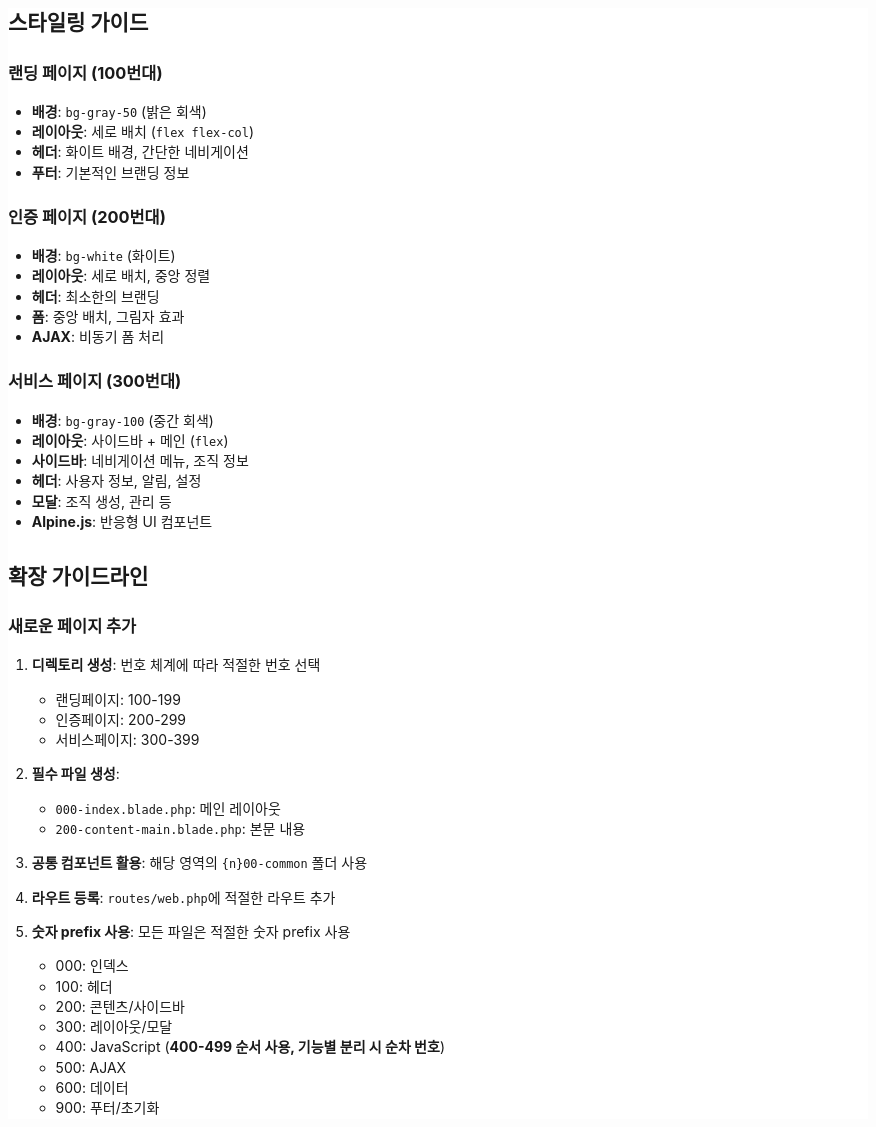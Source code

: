 
## 스타일링 가이드

### 랜딩 페이지 (100번대)
- **배경**: `bg-gray-50` (밝은 회색)
- **레이아웃**: 세로 배치 (`flex flex-col`)
- **헤더**: 화이트 배경, 간단한 네비게이션
- **푸터**: 기본적인 브랜딩 정보

### 인증 페이지 (200번대)
- **배경**: `bg-white` (화이트)
- **레이아웃**: 세로 배치, 중앙 정렬
- **헤더**: 최소한의 브랜딩
- **폼**: 중앙 배치, 그림자 효과
- **AJAX**: 비동기 폼 처리

### 서비스 페이지 (300번대)
- **배경**: `bg-gray-100` (중간 회색)
- **레이아웃**: 사이드바 + 메인 (`flex`)
- **사이드바**: 네비게이션 메뉴, 조직 정보
- **헤더**: 사용자 정보, 알림, 설정
- **모달**: 조직 생성, 관리 등
- **Alpine.js**: 반응형 UI 컴포넌트

## 확장 가이드라인

### 새로운 페이지 추가

1. **디렉토리 생성**: 번호 체계에 따라 적절한 번호 선택
   - 랜딩페이지: 100-199
   - 인증페이지: 200-299  
   - 서비스페이지: 300-399

2. **필수 파일 생성**:
   - `000-index.blade.php`: 메인 레이아웃
   - `200-content-main.blade.php`: 본문 내용

3. **공통 컴포넌트 활용**: 해당 영역의 `{n}00-common` 폴더 사용

4. **라우트 등록**: `routes/web.php`에 적절한 라우트 추가

5. **숫자 prefix 사용**: 모든 파일은 적절한 숫자 prefix 사용
   - 000: 인덱스
   - 100: 헤더  
   - 200: 콘텐츠/사이드바
   - 300: 레이아웃/모달
   - 400: JavaScript (**400-499 순서 사용, 기능별 분리 시 순차 번호**)
   - 500: AJAX
   - 600: 데이터
   - 900: 푸터/초기화

